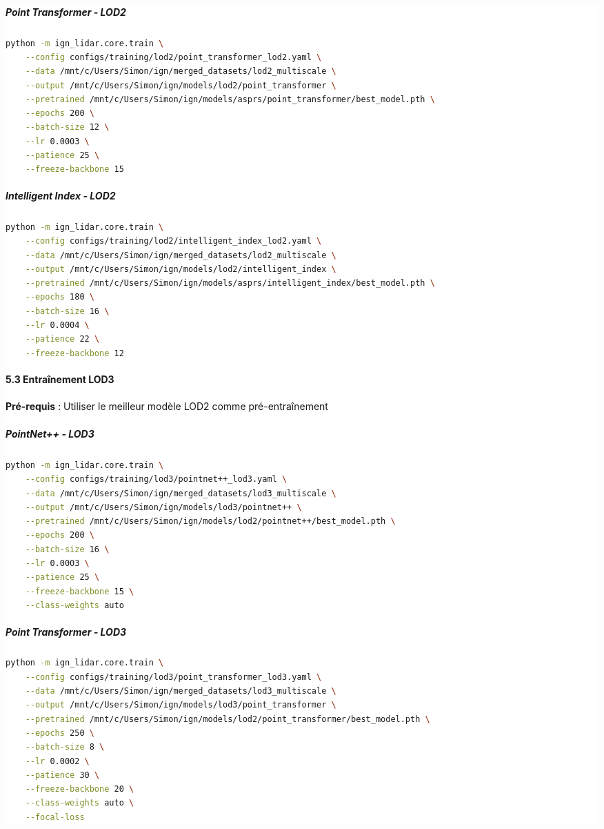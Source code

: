 ##### Point Transformer - LOD2

```bash
python -m ign_lidar.core.train \
    --config configs/training/lod2/point_transformer_lod2.yaml \
    --data /mnt/c/Users/Simon/ign/merged_datasets/lod2_multiscale \
    --output /mnt/c/Users/Simon/ign/models/lod2/point_transformer \
    --pretrained /mnt/c/Users/Simon/ign/models/asprs/point_transformer/best_model.pth \
    --epochs 200 \
    --batch-size 12 \
    --lr 0.0003 \
    --patience 25 \
    --freeze-backbone 15
```

##### Intelligent Index - LOD2

```bash
python -m ign_lidar.core.train \
    --config configs/training/lod2/intelligent_index_lod2.yaml \
    --data /mnt/c/Users/Simon/ign/merged_datasets/lod2_multiscale \
    --output /mnt/c/Users/Simon/ign/models/lod2/intelligent_index \
    --pretrained /mnt/c/Users/Simon/ign/models/asprs/intelligent_index/best_model.pth \
    --epochs 180 \
    --batch-size 16 \
    --lr 0.0004 \
    --patience 22 \
    --freeze-backbone 12
```

#### 5.3 Entraînement LOD3

**Pré-requis** : Utiliser le meilleur modèle LOD2 comme pré-entraînement

##### PointNet++ - LOD3

```bash
python -m ign_lidar.core.train \
    --config configs/training/lod3/pointnet++_lod3.yaml \
    --data /mnt/c/Users/Simon/ign/merged_datasets/lod3_multiscale \
    --output /mnt/c/Users/Simon/ign/models/lod3/pointnet++ \
    --pretrained /mnt/c/Users/Simon/ign/models/lod2/pointnet++/best_model.pth \
    --epochs 200 \
    --batch-size 16 \
    --lr 0.0003 \
    --patience 25 \
    --freeze-backbone 15 \
    --class-weights auto
```

##### Point Transformer - LOD3

```bash
python -m ign_lidar.core.train \
    --config configs/training/lod3/point_transformer_lod3.yaml \
    --data /mnt/c/Users/Simon/ign/merged_datasets/lod3_multiscale \
    --output /mnt/c/Users/Simon/ign/models/lod3/point_transformer \
    --pretrained /mnt/c/Users/Simon/ign/models/lod2/point_transformer/best_model.pth \
    --epochs 250 \
    --batch-size 8 \
    --lr 0.0002 \
    --patience 30 \
    --freeze-backbone 20 \
    --class-weights auto \
    --focal-loss
```
